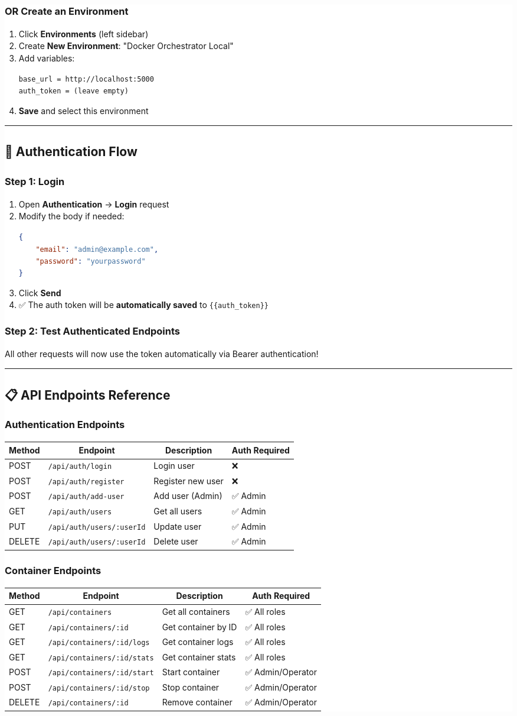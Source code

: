 ### **OR Create an Environment**
1. Click **Environments** (left sidebar)
2. Create **New Environment**: "Docker Orchestrator Local"
3. Add variables:
   ```
   base_url = http://localhost:5000
   auth_token = (leave empty)
   ```
4. **Save** and select this environment

---

## 🔐 Authentication Flow

### **Step 1: Login**
1. Open **Authentication** → **Login** request
2. Modify the body if needed:
   ```json
   {
       "email": "admin@example.com",
       "password": "yourpassword"
   }
   ```
3. Click **Send**
4. ✅ The auth token will be **automatically saved** to `{{auth_token}}`

### **Step 2: Test Authenticated Endpoints**
All other requests will now use the token automatically via Bearer authentication!

---

## 📋 API Endpoints Reference

### **Authentication Endpoints**
| Method | Endpoint | Description | Auth Required |
|--------|----------|-------------|---------------|
| POST | `/api/auth/login` | Login user | ❌ |
| POST | `/api/auth/register` | Register new user | ❌ |
| POST | `/api/auth/add-user` | Add user (Admin) | ✅ Admin |
| GET | `/api/auth/users` | Get all users | ✅ Admin |
| PUT | `/api/auth/users/:userId` | Update user | ✅ Admin |
| DELETE | `/api/auth/users/:userId` | Delete user | ✅ Admin |

### **Container Endpoints**
| Method | Endpoint | Description | Auth Required |
|--------|----------|-------------|---------------|
| GET | `/api/containers` | Get all containers | ✅ All roles |
| GET | `/api/containers/:id` | Get container by ID | ✅ All roles |
| GET | `/api/containers/:id/logs` | Get container logs | ✅ All roles |
| GET | `/api/containers/:id/stats` | Get container stats | ✅ All roles |
| POST | `/api/containers/:id/start` | Start container | ✅ Admin/Operator |
| POST | `/api/containers/:id/stop` | Stop container | ✅ Admin/Operator |
| DELETE | `/api/containers/:id` | Remove container | ✅ Admin/Operator |